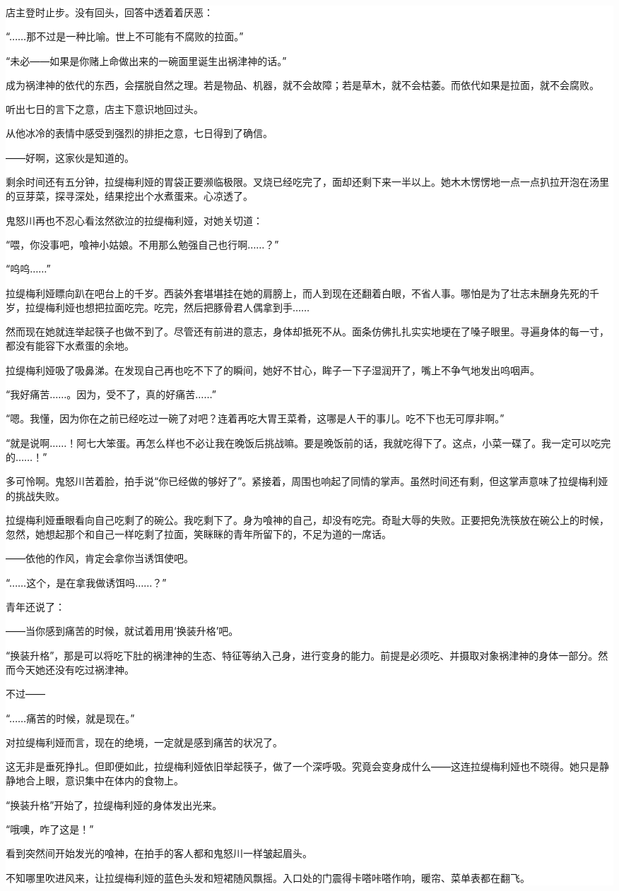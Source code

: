 店主登时止步。没有回头，回答中透着着厌恶：

“……那不过是一种比喻。世上不可能有不腐败的拉面。”

“未必——如果是你赌上命做出来的一碗面里诞生出祸津神的话。”

成为祸津神的依代的东西，会摆脱自然之理。若是物品、机器，就不会故障；若是草木，就不会枯萎。而依代如果是拉面，就不会腐败。

听出七日的言下之意，店主下意识地回过头。

从他冰冷的表情中感受到强烈的排拒之意，七日得到了确信。

——好啊，这家伙是知道的。

剩余时间还有五分钟，拉缇梅利娅的胃袋正要濒临极限。叉烧已经吃完了，面却还剩下来一半以上。她木木愣愣地一点一点扒拉开泡在汤里的豆芽菜，探寻深处，结果挖出个水煮蛋来。心凉透了。

鬼怒川再也不忍心看泫然欲泣的拉缇梅利娅，对她关切道：

“喂，你没事吧，喰神小姑娘。不用那么勉强自己也行啊……？”

“呜呜……”

拉缇梅利娅瞟向趴在吧台上的千岁。西装外套堪堪挂在她的肩膀上，而人到现在还翻着白眼，不省人事。哪怕是为了壮志未酬身先死的千岁，拉缇梅利娅也想把拉面吃完。吃完，然后把豚骨君人偶拿到手……

然而现在她就连举起筷子也做不到了。尽管还有前进的意志，身体却抵死不从。面条仿佛扎扎实实地埂在了嗓子眼里。寻遍身体的每一寸，都没有能容下水煮蛋的余地。

拉缇梅利娅吸了吸鼻涕。在发现自己再也吃不下了的瞬间，她好不甘心，眸子一下子湿润开了，嘴上不争气地发出呜咽声。

“我好痛苦……。因为，受不了，真的好痛苦……”

“嗯。我懂，因为你在之前已经吃过一碗了对吧？连着再吃大胃王菜肴，这哪是人干的事儿。吃不下也无可厚非啊。”

“就是说啊……！阿七大笨蛋。再怎么样也不必让我在晚饭后挑战嘛。要是晚饭前的话，我就吃得下了。这点，小菜一碟了。我一定可以吃完的……！”

多可怜啊。鬼怒川苦着脸，拍手说“你已经做的够好了”。紧接着，周围也响起了同情的掌声。虽然时间还有剩，但这掌声意味了拉缇梅利娅的挑战失败。

拉缇梅利娅垂眼看向自己吃剩了的碗公。我吃剩下了。身为喰神的自己，却没有吃完。奇耻大辱的失败。正要把免洗筷放在碗公上的时候，忽然，她想起那个和自己一样吃剩了拉面，笑眯眯的青年所留下的，不足为道的一席话。

——依他的作风，肯定会拿你当诱饵使吧。

“……这个，是在拿我做诱饵吗……？”

青年还说了：

——当你感到痛苦的时候，就试着用用‘换装升格’吧。

“换装升格”，那是可以将吃下肚的祸津神的生态、特征等纳入己身，进行变身的能力。前提是必须吃、并摄取对象祸津神的身体一部分。然而今天她还没有吃过祸津神。

不过——

“……痛苦的时候，就是现在。”

对拉缇梅利娅而言，现在的绝境，一定就是感到痛苦的状况了。

这无非是垂死挣扎。但即便如此，拉缇梅利娅依旧举起筷子，做了一个深呼吸。究竟会变身成什么——这连拉缇梅利娅也不晓得。她只是静静地合上眼，意识集中在体内的食物上。

“换装升格”开始了，拉缇梅利娅的身体发出光来。

“哦噢，咋了这是！”

看到突然间开始发光的喰神，在拍手的客人都和鬼怒川一样皱起眉头。

不知哪里吹进风来，让拉缇梅利娅的蓝色头发和短裙随风飘摇。入口处的门震得卡嗒咔嗒作响，暖帘、菜单表都在翻飞。
